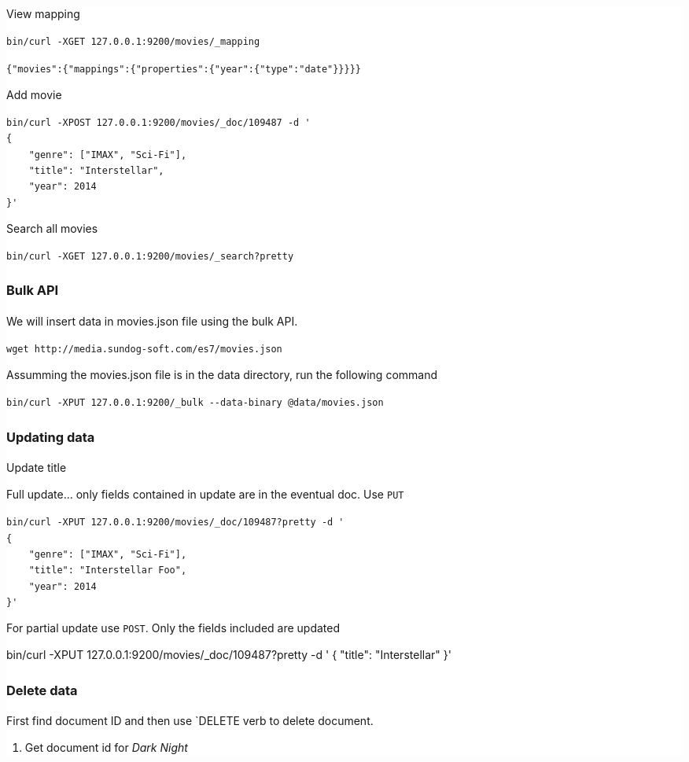 View mapping

`bin/curl -XGET 127.0.0.1:9200/movies/_mapping`
```
{"movies":{"mappings":{"properties":{"year":{"type":"date"}}}}}
```

Add movie
```
bin/curl -XPOST 127.0.0.1:9200/movies/_doc/109487 -d '
{
    "genre": ["IMAX", "Sci-Fi"],
    "title": "Interstellar",
    "year": 2014
}'
```

Search all movies

`bin/curl -XGET 127.0.0.1:9200/movies/_search?pretty`

### Bulk API

We will insert data in movies.json file using the bulk API. 

`wget http://media.sundog-soft.com/es7/movies.json`

Assumming the movies.json file is in the data directory, run the following command

`bin/curl -XPUT 127.0.0.1:9200/_bulk --data-binary @data/movies.json`

### Updating data

Update title

Full update... only fields contained in update are in the eventual doc. Use `PUT`

```
bin/curl -XPUT 127.0.0.1:9200/movies/_doc/109487?pretty -d '
{
    "genre": ["IMAX", "Sci-Fi"],
    "title": "Interstellar Foo",
    "year": 2014
}'
```
For partial update use `POST`. Only the fields included are updated

bin/curl -XPUT 127.0.0.1:9200/movies/_doc/109487?pretty -d '
{
    "title": "Interstellar"
}'

### Delete data

First find document ID and then use `DELETE verb to delete document.

1. Get document id for _Dark Night_
